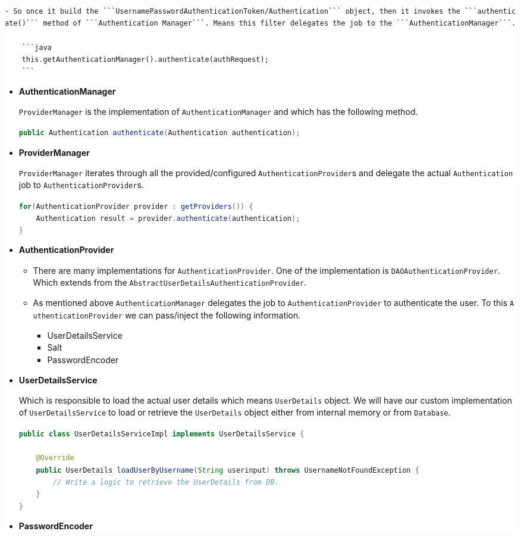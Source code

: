     - So once it build the ```UsernamePasswordAuthenticationToken/Authentication``` object, then it invokes the ```authenticate()``` method of ```Authentication Manager```. Means this filter delegates the job to the ```AuthenticationManager```.

        ```java
        this.getAuthenticationManager().authenticate(authRequest);
        ```

- **AuthenticationManager**

    ```ProviderManager``` is the implementation of ```AuthenticationManager``` and which has the following method.

    ```java
    public Authentication authenticate(Authentication authentication);
    ```

- **ProviderManager**

    ```ProviderManager``` iterates through all the provided/configured ```AuthenticationProvider```s and delegate the actual ```Authentication``` job to ```AuthenticationProvider```s.

    ```java
    for(AuthenticationProvider provider : getProviders()) {
        Authentication result = provider.authenticate(authentication);
    }
    ```

- **AuthenticationProvider**

    - There are many implementations for ```AuthenticationProvider```. One of the implementation is ```DAOAuthenticationProvider```. Which extends from the ```AbstractUserDetailsAuthenticationProvider```.

    - As mentioned above ```AuthenticationManager``` delegates the job to ```AuthenticationProvider``` to authenticate the user. To this ```AuthenticationProvider``` we can pass/inject the following information.
        - UserDetailsService
        - Salt
        - PasswordEncoder

- **UserDetailsService**

    Which is responsible to load the actual user details which means ```UserDetails``` object. We will have our custom implementation of ```UserDetailsService``` to load or retrieve the ```UserDetails``` object either from internal memory or from ```Database```.

    ```java
    public class UserDetailsServiceImpl implements UserDetailsService {
 
        @Override
        public UserDetails loadUserByUsername(String userinput) throws UsernameNotFoundException {
            // Write a logic to retrieve the UserDetails from DB.
        }
    }
    ```

- **PasswordEncoder**

